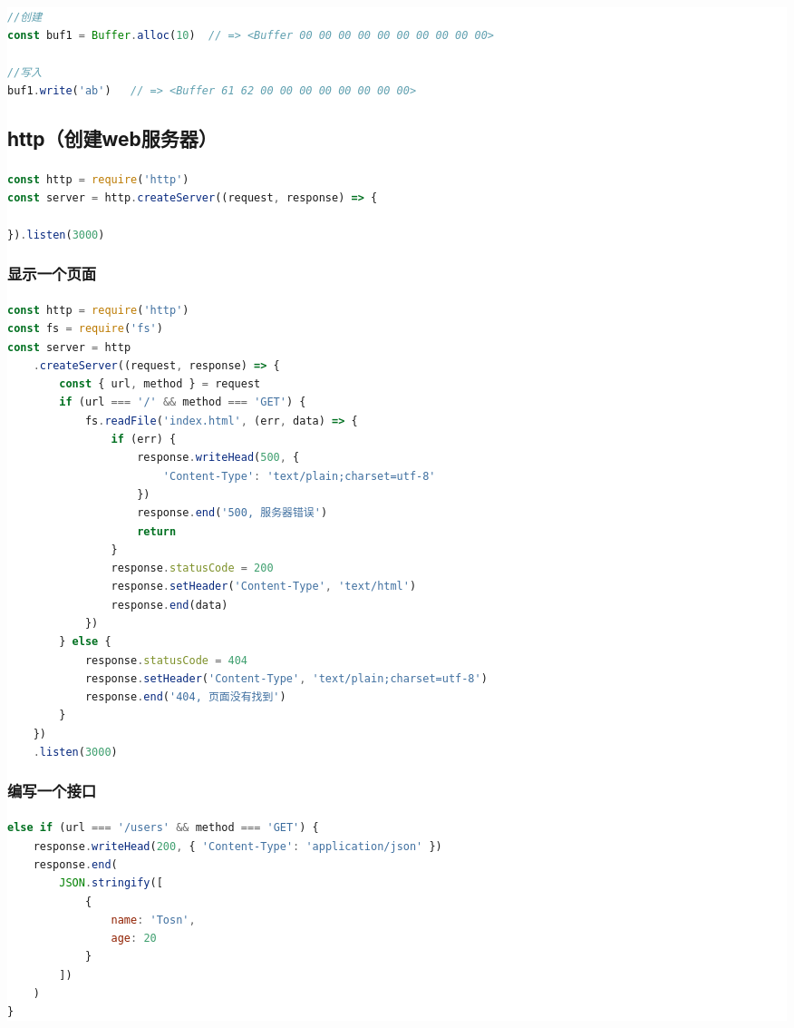 ```js
//创建
const buf1 = Buffer.alloc(10)  // => <Buffer 00 00 00 00 00 00 00 00 00 00>

//写入
buf1.write('ab')   // => <Buffer 61 62 00 00 00 00 00 00 00 00>
```
## http（创建web服务器）

```js
const http = require('http')
const server = http.createServer((request, response) => { 

}).listen(3000)
```

### 显示一个页面
```js
const http = require('http')
const fs = require('fs')
const server = http
    .createServer((request, response) => {
        const { url, method } = request
        if (url === '/' && method === 'GET') {
            fs.readFile('index.html', (err, data) => {
                if (err) {
                    response.writeHead(500, {
                        'Content-Type': 'text/plain;charset=utf-8'
                    })
                    response.end('500, 服务器错误')
                    return
                }
                response.statusCode = 200
                response.setHeader('Content-Type', 'text/html')
                response.end(data)
            })
        } else {
            response.statusCode = 404
            response.setHeader('Content-Type', 'text/plain;charset=utf-8')
            response.end('404, ⻚⾯没有找到')
        }
    })
    .listen(3000)
```

### 编写一个接口
```js
else if (url === '/users' && method === 'GET') {
    response.writeHead(200, { 'Content-Type': 'application/json' })
    response.end(
        JSON.stringify([
            {
                name: 'Tosn',
                age: 20
            }
        ])
    )
}
```
